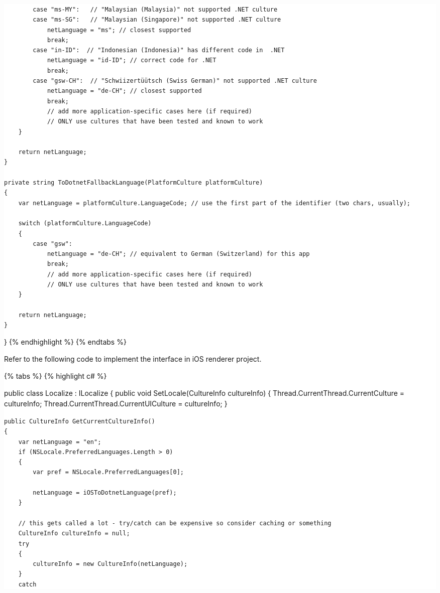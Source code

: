             case "ms-MY":   // "Malaysian (Malaysia)" not supported .NET culture
            case "ms-SG":   // "Malaysian (Singapore)" not supported .NET culture
                netLanguage = "ms"; // closest supported
                break;
            case "in-ID":  // "Indonesian (Indonesia)" has different code in  .NET 
                netLanguage = "id-ID"; // correct code for .NET
                break;
            case "gsw-CH":  // "Schwiizertüütsch (Swiss German)" not supported .NET culture
                netLanguage = "de-CH"; // closest supported
                break;
                // add more application-specific cases here (if required)
                // ONLY use cultures that have been tested and known to work
        }

        return netLanguage;
    }

    private string ToDotnetFallbackLanguage(PlatformCulture platformCulture)
    {
        var netLanguage = platformCulture.LanguageCode; // use the first part of the identifier (two chars, usually);

        switch (platformCulture.LanguageCode)
        {
            case "gsw":
                netLanguage = "de-CH"; // equivalent to German (Switzerland) for this app
                break;
                // add more application-specific cases here (if required)
                // ONLY use cultures that have been tested and known to work
        }

        return netLanguage;
    }

}
{% endhighlight %}
{% endtabs %}

Refer to the following code to implement the interface in iOS renderer project.

{% tabs %}
{% highlight c# %}

public class Localize : ILocalize
{
    public void SetLocale(CultureInfo cultureInfo)
    {
        Thread.CurrentThread.CurrentCulture = cultureInfo;
        Thread.CurrentThread.CurrentUICulture = cultureInfo;
    }

    public CultureInfo GetCurrentCultureInfo()
    {
        var netLanguage = "en";
        if (NSLocale.PreferredLanguages.Length > 0)
        {
            var pref = NSLocale.PreferredLanguages[0];

            netLanguage = iOSToDotnetLanguage(pref);
        }

        // this gets called a lot - try/catch can be expensive so consider caching or something
        CultureInfo cultureInfo = null;
        try
        {
            cultureInfo = new CultureInfo(netLanguage);
        }
        catch